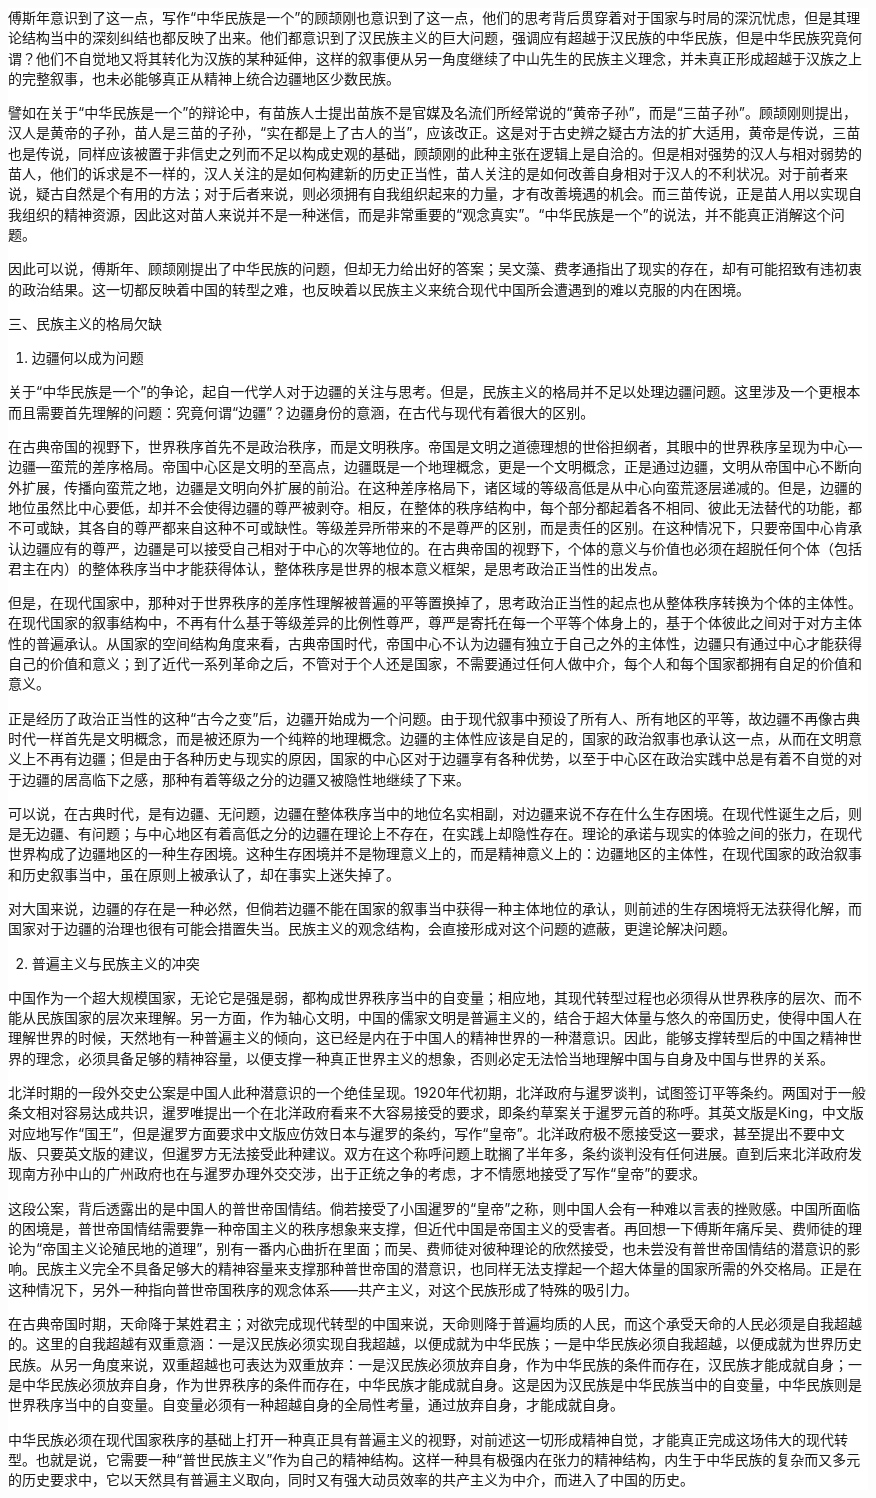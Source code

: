 傅斯年意识到了这一点，写作“中华民族是一个”的顾颉刚也意识到了这一点，他们的思考背后贯穿着对于国家与时局的深沉忧虑，但是其理论结构当中的深刻纠结也都反映了出来。他们都意识到了汉民族主义的巨大问题，强调应有超越于汉民族的中华民族，但是中华民族究竟何谓？他们不自觉地又将其转化为汉族的某种延伸，这样的叙事便从另一角度继续了中山先生的民族主义理念，并未真正形成超越于汉族之上的完整叙事，也未必能够真正从精神上统合边疆地区少数民族。

譬如在关于“中华民族是一个”的辩论中，有苗族人士提出苗族不是官媒及名流们所经常说的“黄帝子孙”，而是“三苗子孙”。顾颉刚则提出，汉人是黄帝的子孙，苗人是三苗的子孙，“实在都是上了古人的当”，应该改正。这是对于古史辨之疑古方法的扩大适用，黄帝是传说，三苗也是传说，同样应该被置于非信史之列而不足以构成史观的基础，顾颉刚的此种主张在逻辑上是自洽的。但是相对强势的汉人与相对弱势的苗人，他们的诉求是不一样的，汉人关注的是如何构建新的历史正当性，苗人关注的是如何改善自身相对于汉人的不利状况。对于前者来说，疑古自然是个有用的方法；对于后者来说，则必须拥有自我组织起来的力量，才有改善境遇的机会。而三苗传说，正是苗人用以实现自我组织的精神资源，因此这对苗人来说并不是一种迷信，而是非常重要的“观念真实”。“中华民族是一个”的说法，并不能真正消解这个问题。

因此可以说，傅斯年、顾颉刚提出了中华民族的问题，但却无力给出好的答案；吴文藻、费孝通指出了现实的存在，却有可能招致有违初衷的政治结果。这一切都反映着中国的转型之难，也反映着以民族主义来统合现代中国所会遭遇到的难以克服的内在困境。



三、民族主义的格局欠缺



1. 边疆何以成为问题

关于“中华民族是一个”的争论，起自一代学人对于边疆的关注与思考。但是，民族主义的格局并不足以处理边疆问题。这里涉及一个更根本而且需要首先理解的问题：究竟何谓“边疆”？边疆身份的意涵，在古代与现代有着很大的区别。

在古典帝国的视野下，世界秩序首先不是政治秩序，而是文明秩序。帝国是文明之道德理想的世俗担纲者，其眼中的世界秩序呈现为中心—边疆—蛮荒的差序格局。帝国中心区是文明的至高点，边疆既是一个地理概念，更是一个文明概念，正是通过边疆，文明从帝国中心不断向外扩展，传播向蛮荒之地，边疆是文明向外扩展的前沿。在这种差序格局下，诸区域的等级高低是从中心向蛮荒逐层递减的。但是，边疆的地位虽然比中心要低，却并不会使得边疆的尊严被剥夺。相反，在整体的秩序结构中，每个部分都起着各不相同、彼此无法替代的功能，都不可或缺，其各自的尊严都来自这种不可或缺性。等级差异所带来的不是尊严的区别，而是责任的区别。在这种情况下，只要帝国中心肯承认边疆应有的尊严，边疆是可以接受自己相对于中心的次等地位的。在古典帝国的视野下，个体的意义与价值也必须在超脱任何个体（包括君主在内）的整体秩序当中才能获得体认，整体秩序是世界的根本意义框架，是思考政治正当性的出发点。

但是，在现代国家中，那种对于世界秩序的差序性理解被普遍的平等置换掉了，思考政治正当性的起点也从整体秩序转换为个体的主体性。在现代国家的叙事结构中，不再有什么基于等级差异的比例性尊严，尊严是寄托在每一个平等个体身上的，基于个体彼此之间对于对方主体性的普遍承认。从国家的空间结构角度来看，古典帝国时代，帝国中心不认为边疆有独立于自己之外的主体性，边疆只有通过中心才能获得自己的价值和意义；到了近代一系列革命之后，不管对于个人还是国家，不需要通过任何人做中介，每个人和每个国家都拥有自足的价值和意义。

正是经历了政治正当性的这种“古今之变”后，边疆开始成为一个问题。由于现代叙事中预设了所有人、所有地区的平等，故边疆不再像古典时代一样首先是文明概念，而是被还原为一个纯粹的地理概念。边疆的主体性应该是自足的，国家的政治叙事也承认这一点，从而在文明意义上不再有边疆；但是由于各种历史与现实的原因，国家的中心区对于边疆享有各种优势，以至于中心区在政治实践中总是有着不自觉的对于边疆的居高临下之感，那种有着等级之分的边疆又被隐性地继续了下来。

可以说，在古典时代，是有边疆、无问题，边疆在整体秩序当中的地位名实相副，对边疆来说不存在什么生存困境。在现代性诞生之后，则是无边疆、有问题；与中心地区有着高低之分的边疆在理论上不存在，在实践上却隐性存在。理论的承诺与现实的体验之间的张力，在现代世界构成了边疆地区的一种生存困境。这种生存困境并不是物理意义上的，而是精神意义上的：边疆地区的主体性，在现代国家的政治叙事和历史叙事当中，虽在原则上被承认了，却在事实上迷失掉了。

对大国来说，边疆的存在是一种必然，但倘若边疆不能在国家的叙事当中获得一种主体地位的承认，则前述的生存困境将无法获得化解，而国家对于边疆的治理也很有可能会措置失当。民族主义的观念结构，会直接形成对这个问题的遮蔽，更遑论解决问题。

2. 普遍主义与民族主义的冲突

中国作为一个超大规模国家，无论它是强是弱，都构成世界秩序当中的自变量；相应地，其现代转型过程也必须得从世界秩序的层次、而不能从民族国家的层次来理解。另一方面，作为轴心文明，中国的儒家文明是普遍主义的，结合于超大体量与悠久的帝国历史，使得中国人在理解世界的时候，天然地有一种普遍主义的倾向，这已经是内在于中国人的精神世界的一种潜意识。因此，能够支撑转型后的中国之精神世界的理念，必须具备足够的精神容量，以便支撑一种真正世界主义的想象，否则必定无法恰当地理解中国与自身及中国与世界的关系。

北洋时期的一段外交史公案是中国人此种潜意识的一个绝佳呈现。1920年代初期，北洋政府与暹罗谈判，试图签订平等条约。两国对于一般条文相对容易达成共识，暹罗唯提出一个在北洋政府看来不大容易接受的要求，即条约草案关于暹罗元首的称呼。其英文版是King，中文版对应地写作“国王”，但是暹罗方面要求中文版应仿效日本与暹罗的条约，写作“皇帝”。北洋政府极不愿接受这一要求，甚至提出不要中文版、只要英文版的建议，但暹罗方无法接受此种建议。双方在这个称呼问题上耽搁了半年多，条约谈判没有任何进展。直到后来北洋政府发现南方孙中山的广州政府也在与暹罗办理外交交涉，出于正统之争的考虑，才不情愿地接受了写作“皇帝”的要求。

这段公案，背后透露出的是中国人的普世帝国情结。倘若接受了小国暹罗的“皇帝”之称，则中国人会有一种难以言表的挫败感。中国所面临的困境是，普世帝国情结需要靠一种帝国主义的秩序想象来支撑，但近代中国是帝国主义的受害者。再回想一下傅斯年痛斥吴、费师徒的理论为“帝国主义论殖民地的道理”，别有一番内心曲折在里面；而吴、费师徒对彼种理论的欣然接受，也未尝没有普世帝国情结的潜意识的影响。民族主义完全不具备足够大的精神容量来支撑那种普世帝国的潜意识，也同样无法支撑起一个超大体量的国家所需的外交格局。正是在这种情况下，另外一种指向普世帝国秩序的观念体系——共产主义，对这个民族形成了特殊的吸引力。

在古典帝国时期，天命降于某姓君主；对欲完成现代转型的中国来说，天命则降于普遍均质的人民，而这个承受天命的人民必须是自我超越的。这里的自我超越有双重意涵：一是汉民族必须实现自我超越，以便成就为中华民族；一是中华民族必须自我超越，以便成就为世界历史民族。从另一角度来说，双重超越也可表达为双重放弃：一是汉民族必须放弃自身，作为中华民族的条件而存在，汉民族才能成就自身；一是中华民族必须放弃自身，作为世界秩序的条件而存在，中华民族才能成就自身。这是因为汉民族是中华民族当中的自变量，中华民族则是世界秩序当中的自变量。自变量必须有一种超越自身的全局性考量，通过放弃自身，才能成就自身。

中华民族必须在现代国家秩序的基础上打开一种真正具有普遍主义的视野，对前述这一切形成精神自觉，才能真正完成这场伟大的现代转型。也就是说，它需要一种“普世民族主义”作为自己的精神结构。这样一种具有极强内在张力的精神结构，内生于中华民族的复杂而又多元的历史要求中，它以天然具有普遍主义取向，同时又有强大动员效率的共产主义为中介，而进入了中国的历史。




